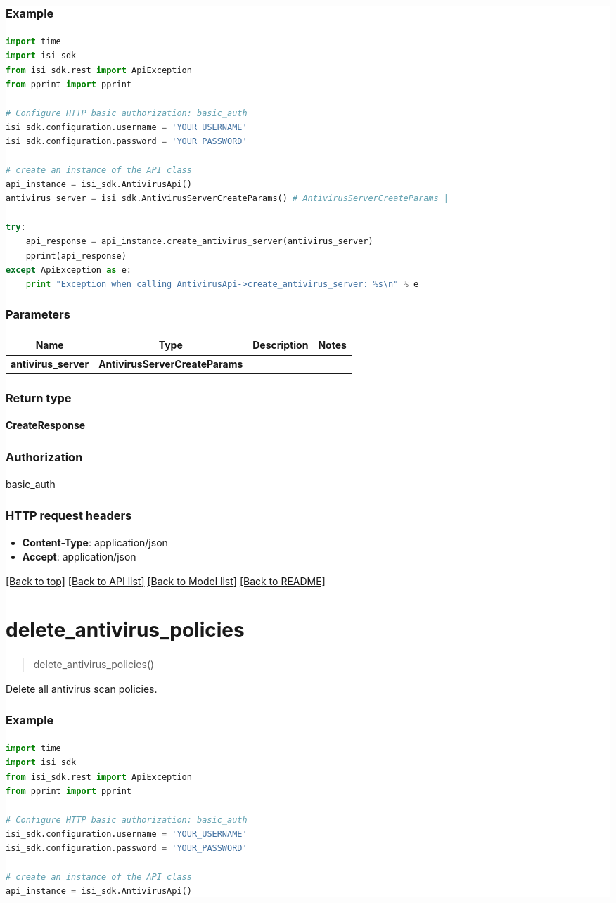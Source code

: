 ### Example 
```python
import time
import isi_sdk
from isi_sdk.rest import ApiException
from pprint import pprint

# Configure HTTP basic authorization: basic_auth
isi_sdk.configuration.username = 'YOUR_USERNAME'
isi_sdk.configuration.password = 'YOUR_PASSWORD'

# create an instance of the API class
api_instance = isi_sdk.AntivirusApi()
antivirus_server = isi_sdk.AntivirusServerCreateParams() # AntivirusServerCreateParams | 

try: 
    api_response = api_instance.create_antivirus_server(antivirus_server)
    pprint(api_response)
except ApiException as e:
    print "Exception when calling AntivirusApi->create_antivirus_server: %s\n" % e
```

### Parameters

Name | Type | Description  | Notes
------------- | ------------- | ------------- | -------------
 **antivirus_server** | [**AntivirusServerCreateParams**](AntivirusServerCreateParams.md)|  | 

### Return type

[**CreateResponse**](CreateResponse.md)

### Authorization

[basic_auth](../README.md#basic_auth)

### HTTP request headers

 - **Content-Type**: application/json
 - **Accept**: application/json

[[Back to top]](#) [[Back to API list]](../README.md#documentation-for-api-endpoints) [[Back to Model list]](../README.md#documentation-for-models) [[Back to README]](../README.md)

# **delete_antivirus_policies**
> delete_antivirus_policies()



Delete all antivirus scan policies.

### Example 
```python
import time
import isi_sdk
from isi_sdk.rest import ApiException
from pprint import pprint

# Configure HTTP basic authorization: basic_auth
isi_sdk.configuration.username = 'YOUR_USERNAME'
isi_sdk.configuration.password = 'YOUR_PASSWORD'

# create an instance of the API class
api_instance = isi_sdk.AntivirusApi()

```